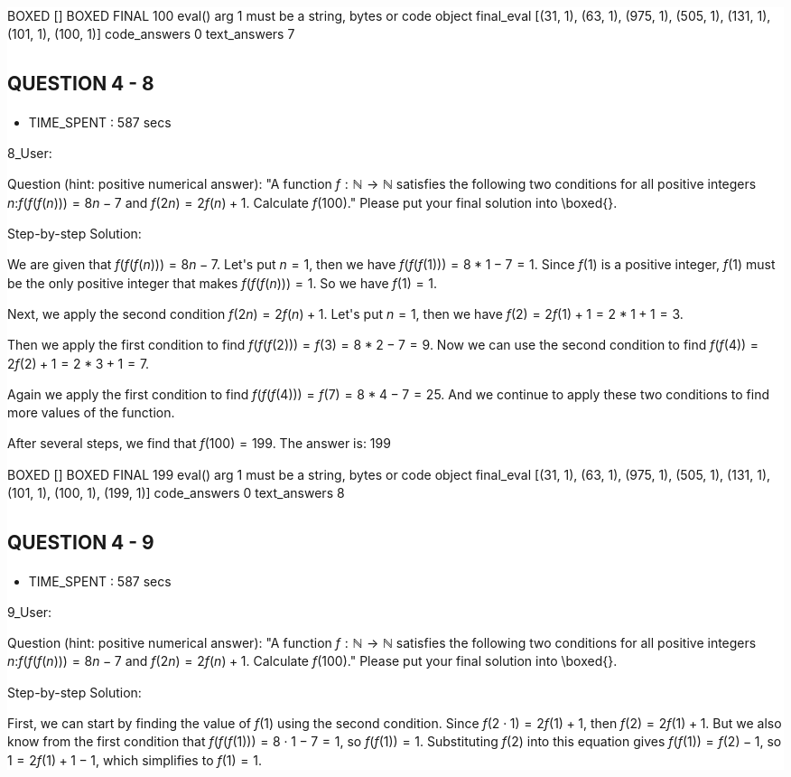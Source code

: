 BOXED []
BOXED FINAL 100
eval() arg 1 must be a string, bytes or code object final_eval
[(31, 1), (63, 1), (975, 1), (505, 1), (131, 1), (101, 1), (100, 1)]
code_answers 0 text_answers 7



## QUESTION 4 - 8 
- TIME_SPENT : 587 secs

8_User:

Question (hint: positive numerical answer):
"A function $f: \mathbb N \to \mathbb N$ satisfies the following two conditions for all positive integers $n$:$f(f(f(n)))=8n-7$ and $f(2n)=2f(n)+1$. Calculate $f(100)$."
Please put your final solution into \boxed{}.

Step-by-step Solution:



We are given that $f(f(f(n)))=8n-7$. Let's put $n=1$, then we have $f(f(f(1)))=8*1-7=1$. Since $f(1)$ is a positive integer, $f(1)$ must be the only positive integer that makes $f(f(f(n)))=1$. So we have $f(1)=1$.

Next, we apply the second condition $f(2n)=2f(n)+1$. Let's put $n=1$, then we have $f(2)=2f(1)+1=2*1+1=3$.

Then we apply the first condition to find $f(f(f(2)))=f(3)=8*2-7=9$. Now we can use the second condition to find $f(f(4))=2f(2)+1=2*3+1=7$.

Again we apply the first condition to find $f(f(f(4)))=f(7)=8*4-7=25$. And we continue to apply these two conditions to find more values of the function.

After several steps, we find that $f(100)=199$. The answer is: $199$

BOXED []
BOXED FINAL 199
eval() arg 1 must be a string, bytes or code object final_eval
[(31, 1), (63, 1), (975, 1), (505, 1), (131, 1), (101, 1), (100, 1), (199, 1)]
code_answers 0 text_answers 8



## QUESTION 4 - 9 
- TIME_SPENT : 587 secs

9_User:

Question (hint: positive numerical answer):
"A function $f: \mathbb N \to \mathbb N$ satisfies the following two conditions for all positive integers $n$:$f(f(f(n)))=8n-7$ and $f(2n)=2f(n)+1$. Calculate $f(100)$."
Please put your final solution into \boxed{}.

Step-by-step Solution:


First, we can start by finding the value of $f(1)$ using the second condition.
Since $f(2 \cdot 1) = 2f(1) + 1$, then $f(2) = 2f(1) + 1$.
But we also know from the first condition that $f(f(f(1))) = 8 \cdot 1 - 7 = 1$, so $f(f(1)) = 1$.
Substituting $f(2)$ into this equation gives $f(f(1)) = f(2) - 1$, so $1 = 2f(1) + 1 - 1$, which simplifies to $f(1) = 1$.
